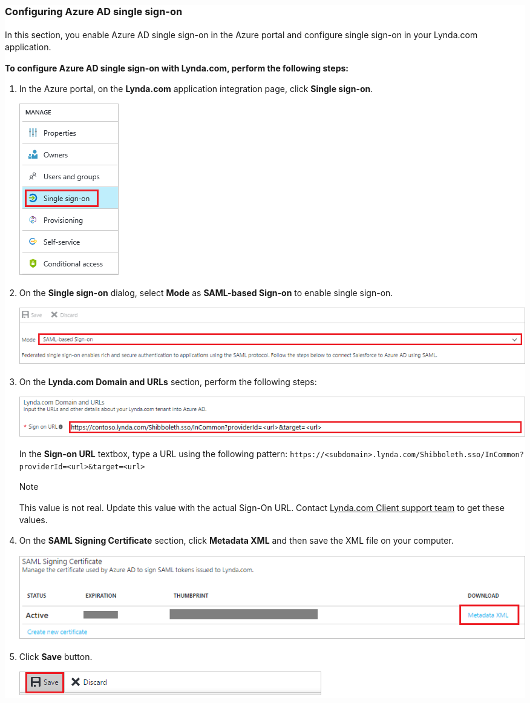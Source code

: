 ### Configuring Azure AD single sign-on

In this section, you enable Azure AD single sign-on in the Azure portal and configure single sign-on in your Lynda.com application.

**To configure Azure AD single sign-on with Lynda.com, perform the following steps:**

1. In the Azure portal, on the **Lynda.com** application integration page, click **Single sign-on**.

	![Configure Single Sign-On][4]

2. On the **Single sign-on** dialog, select **Mode** as	**SAML-based Sign-on** to enable single sign-on.
 
	![Configure Single Sign-On](./media/active-directory-saas-lynda-tutorial/tutorial_lynda.com_samlbase.png)

3. On the **Lynda.com Domain and URLs** section, perform the following steps:

	![Configure Single Sign-On](./media/active-directory-saas-lynda-tutorial/tutorial_lynda.com_url.png)

    In the **Sign-on URL** textbox, type a URL using the following pattern: `https://<subdomain>.lynda.com/Shibboleth.sso/InCommon?providerId=<url>&target=<url> `

	> [!NOTE] 
	> This value is not real. Update this value with the actual Sign-On URL. Contact [Lynda.com Client support team](https://www.linkedin.com/help/lynda/ask) to get these values. 
 
4. On the **SAML Signing Certificate** section, click **Metadata XML** and then save the XML file on your computer.

	![Configure Single Sign-On](./media/active-directory-saas-lynda-tutorial/tutorial_lynda.com_certificate.png) 

5. Click **Save** button.

	![Configure Single Sign-On](./media/active-directory-saas-lynda-tutorial/tutorial_general_400.png)


[1]: ./media/active-directory-saas-lynda-tutorial/tutorial_general_01.png
[2]: ./media/active-directory-saas-lynda-tutorial/tutorial_general_02.png
[3]: ./media/active-directory-saas-lynda-tutorial/tutorial_general_03.png
[4]: ./media/active-directory-saas-lynda-tutorial/tutorial_general_04.png
[100]: ./media/active-directory-saas-lynda-tutorial/tutorial_general_100.png
[200]: ./media/active-directory-saas-lynda-tutorial/tutorial_general_200.png
[201]: ./media/active-directory-saas-lynda-tutorial/tutorial_general_201.png
[202]: ./media/active-directory-saas-lynda-tutorial/tutorial_general_202.png
[203]: ./media/active-directory-saas-lynda-tutorial/tutorial_general_203.png